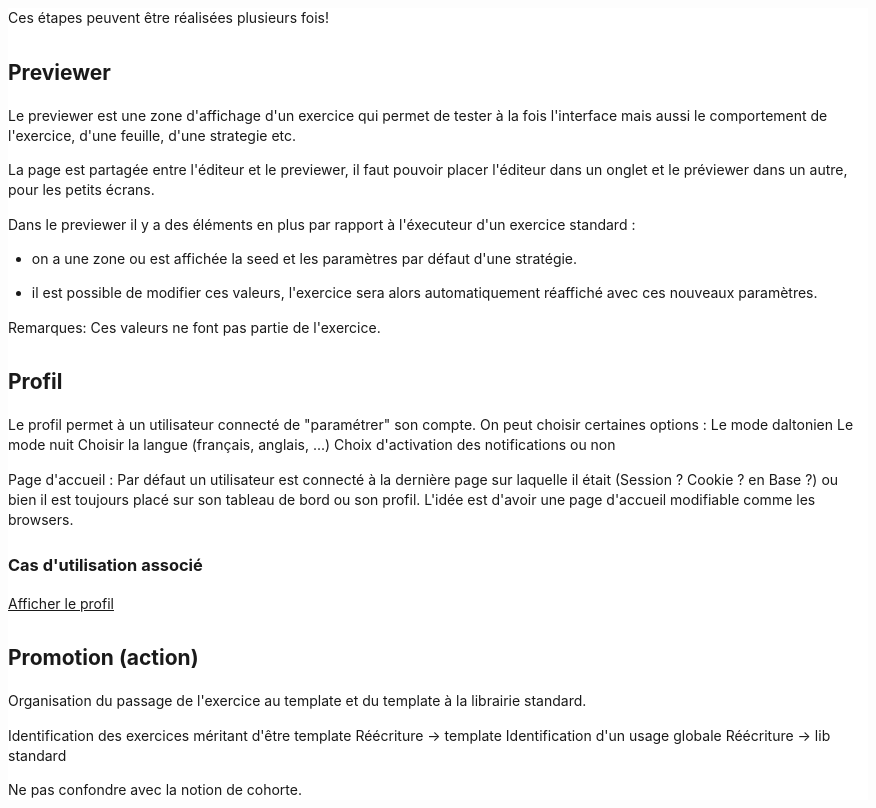 Ces étapes peuvent être réalisées plusieurs fois! 

<a id="previewer.md"></a>
## Previewer

Le previewer est une zone d'affichage d'un exercice qui permet de tester à la fois l'interface mais aussi le comportement de l'exercice, d'une feuille, d'une strategie etc.

La page est partagée entre l'éditeur et le previewer, il faut pouvoir placer l'éditeur dans un onglet et le préviewer dans un autre, pour les petits écrans.

Dans le previewer il y a des éléments en plus par rapport à l'éxecuteur d'un exercice standard :

- on a une zone ou est affichée la seed et les paramètres par défaut d'une stratégie.

- il est possible de modifier ces valeurs, l'exercice sera alors automatiquement réaffiché avec ces nouveaux paramètres.

Remarques: Ces valeurs ne font pas partie de l'exercice.

<a id="profil.md"></a>
##  Profil

Le profil permet à un utilisateur connecté de "paramétrer" son compte.
On peut choisir certaines options :
Le mode daltonien
Le mode nuit
Choisir la langue (français, anglais, ...)
Choix d'activation des notifications ou non

Page d'accueil : Par défaut un utilisateur est connecté à la dernière page sur laquelle il était (Session ? Cookie ? en Base ?) ou bien il est toujours placé sur son tableau de bord ou son profil. L'idée est d'avoir une page d'accueil modifiable comme les browsers.

### Cas d'utilisation associé

[Afficher le profil](glossaire.html#../casutilisation/utilisateur/affichemodifprofil.md)



<a id="promotion.md"></a>

## Promotion (action) 

Organisation du passage de l'exercice au template et du template à la librairie standard. 

Identification des exercices méritant d'être template
Réécriture -> template 
Identification d'un usage globale 
Réécriture -> lib standard



Ne pas confondre avec la notion de cohorte. 

<a id="publication.md"></a>
